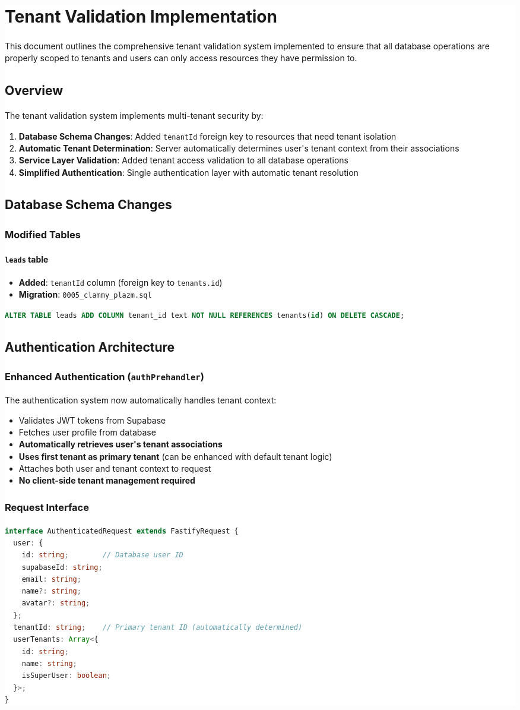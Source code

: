 # Tenant Validation Implementation

This document outlines the comprehensive tenant validation system implemented to ensure that all database operations are properly scoped to tenants and users can only access resources they have permission to.

## Overview

The tenant validation system implements multi-tenant security by:

1. **Database Schema Changes**: Added `tenantId` foreign key to resources that need tenant isolation
2. **Automatic Tenant Determination**: Server automatically determines user's tenant context from their associations
3. **Service Layer Validation**: Added tenant access validation to all database operations
4. **Simplified Authentication**: Single authentication layer with automatic tenant resolution

## Database Schema Changes

### Modified Tables

#### `leads` table
- **Added**: `tenantId` column (foreign key to `tenants.id`)
- **Migration**: `0005_clammy_plazm.sql`

```sql
ALTER TABLE leads ADD COLUMN tenant_id text NOT NULL REFERENCES tenants(id) ON DELETE CASCADE;
```

## Authentication Architecture

### Enhanced Authentication (`authPrehandler`)

The authentication system now automatically handles tenant context:

- Validates JWT tokens from Supabase
- Fetches user profile from database
- **Automatically retrieves user's tenant associations**
- **Uses first tenant as primary tenant** (can be enhanced with default tenant logic)
- Attaches both user and tenant context to request
- **No client-side tenant management required**

### Request Interface

```typescript
interface AuthenticatedRequest extends FastifyRequest {
  user: {
    id: string;        // Database user ID
    supabaseId: string;
    email: string;
    name?: string;
    avatar?: string;
  };
  tenantId: string;    // Primary tenant ID (automatically determined)
  userTenants: Array<{
    id: string;
    name: string;
    isSuperUser: boolean;
  }>;
}
```
